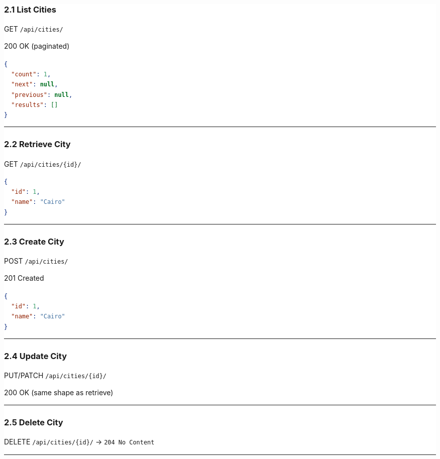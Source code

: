 
### 2.1 List Cities

GET `/api/cities/`

200 OK (paginated)

```json
{
  "count": 1,
  "next": null,
  "previous": null,
  "results": []
}
```

---

### 2.2 Retrieve City

GET `/api/cities/{id}/`

```json
{
  "id": 1,
  "name": "Cairo"
}
```

---

### 2.3 Create City

POST `/api/cities/`

201 Created

```json
{
  "id": 1,
  "name": "Cairo"
}
```

---

### 2.4 Update City

PUT/PATCH `/api/cities/{id}/`

200 OK (same shape as retrieve)

---

### 2.5 Delete City

DELETE `/api/cities/{id}/`
→ `204 No Content`

---